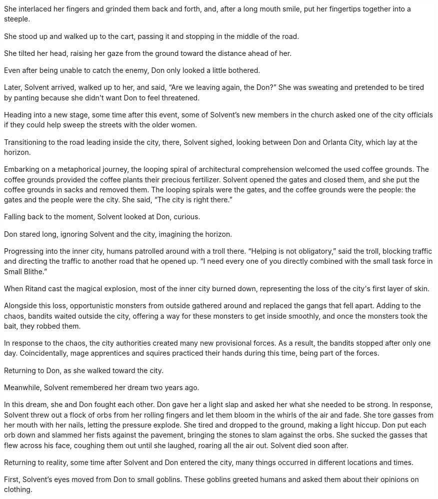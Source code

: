 She interlaced her fingers and grinded them back and forth, and, after a long mouth smile, put her fingertips together into a steeple.

She stood up and walked up to the cart, passing it and stopping in the middle of the road.

She tilted her head, raising her gaze from the ground toward the distance ahead of her.

Even after being unable to catch the enemy, Don only looked a little bothered.

Later, Solvent arrived, walked up to her, and said, “Are we leaving again, the Don?” She was sweating and pretended to be tired by panting because she didn't want Don to feel threatened.

Heading into a new stage, some time after this event, some of Solvent’s new members in the church asked one of the city officials if they could help sweep the streets with the older women.

Transitioning to the road leading inside the city, there, Solvent sighed, looking between Don and Orlanta City, which lay at the horizon.

Embarking on a metaphorical journey, the looping spiral of architectural comprehension welcomed the used coffee grounds. The coffee grounds provided the coffee plants their precious fertilizer. Solvent opened the gates and closed them, and she put the coffee grounds in sacks and removed them. The looping spirals were the gates, and the coffee grounds were the people: the gates and the people were the city. She said, “The city is right there.”

Falling back to the moment, Solvent looked at Don, curious.

Don stared long, ignoring Solvent and the city, imagining the horizon.

Progressing into the inner city, humans patrolled around with a troll there. “Helping is not obligatory,” said the troll, blocking traffic and directing the traffic to another road that he opened up. “I need every one of you directly combined with the small task force in Small Blithe.”

When Ritand cast the magical explosion, most of the inner city burned down, representing the loss of the city's first layer of skin.

Alongside this loss, opportunistic monsters from outside gathered around and replaced the gangs that fell apart. Adding to the chaos, bandits waited outside the city, offering a way for these monsters to get inside smoothly, and once the monsters took the bait, they robbed them.

In response to the chaos, the city authorities created many new provisional forces. As a result, the bandits stopped after only one day. Coincidentally, mage apprentices and squires practiced their hands during this time, being part of the forces.

Returning to Don, as she walked toward the city.

Meanwhile, Solvent remembered her dream two years ago.

In this dream, she and Don fought each other. Don gave her a light slap and asked her what she needed to be strong. In response, Solvent threw out a flock of orbs from her rolling fingers and let them bloom in the whirls of the air and fade. She tore gasses from her mouth with her nails, letting the pressure explode. She tired and dropped to the ground, making a light hiccup. Don put each orb down and slammed her fists against the pavement, bringing the stones to slam against the orbs. She sucked the gasses that flew across his face, coughing them out until she laughed, roaring all the air out. Solvent died soon after.

Returning to reality, some time after Solvent and Don entered the city, many things occurred in different locations and times.

First, Solvent’s eyes moved from Don to small goblins. These goblins greeted humans and asked them about their opinions on clothing.
